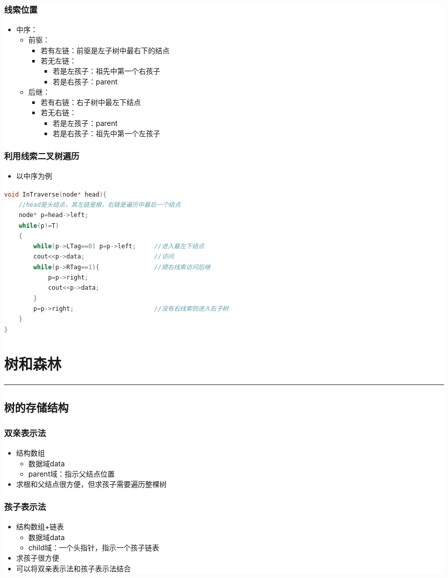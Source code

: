 ```c++
```

### 线索位置
- 中序：
	- 前驱：
		- 若有左链：前驱是左子树中最右下的结点
		- 若无左链：
			- 若是左孩子：祖先中第一个右孩子
			- 若是右孩子：parent
	- 后继：
		- 若有右链：右子树中最左下结点
		- 若无右链：
			- 若是左孩子：parent
			- 若是右孩子：祖先中第一个左孩子

### 利用线索二叉树遍历
- 以中序为例
```c++
void InTraverse(node* head){
	//head是头结点，其左链是根，右链是遍历中最后一个结点
	node* p=head->left;
	while(p!=T)
	{
		while(p->LTag==0) p=p->left;     //进入最左下结点
		cout<<p->data;                   //访问
		while(p->RTag==1){               //顺右线索访问后继
			p=p->right;
			cout<<p->data;
		}
		p=p->right;                      //没有右线索则进入右子树
	}
}
```




# 树和森林
---
## 树的存储结构
### 双亲表示法
- 结构数组
	- 数据域data
	- parent域：指示父结点位置
- 求根和父结点很方便，但求孩子需要遍历整棵树

### 孩子表示法
- 结构数组+链表
	- 数据域data
	- child域：一个头指针，指示一个孩子链表
- 求孩子很方便
- 可以将双亲表示法和孩子表示法结合
